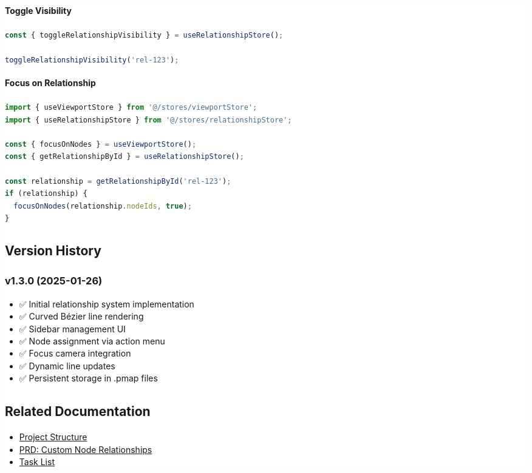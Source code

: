 #### Toggle Visibility

```typescript
const { toggleRelationshipVisibility } = useRelationshipStore();

toggleRelationshipVisibility('rel-123');
```

#### Focus on Relationship

```typescript
import { useViewportStore } from '@/stores/viewportStore';
import { useRelationshipStore } from '@/stores/relationshipStore';

const { focusOnNodes } = useViewportStore();
const { getRelationshipById } = useRelationshipStore();

const relationship = getRelationshipById('rel-123');
if (relationship) {
  focusOnNodes(relationship.nodeIds, true);
}
```

## Version History

### v1.3.0 (2025-01-26)
- ✅ Initial relationship system implementation
- ✅ Curved Bézier line rendering
- ✅ Sidebar management UI
- ✅ Node assignment via action menu
- ✅ Focus camera integration
- ✅ Dynamic line updates
- ✅ Persistent storage in .pmap files

## Related Documentation

- [Project Structure](../README.md#-project-structure)
- [PRD: Custom Node Relationships](../tasks/0002-prd-custom-node-relationships.md)
- [Task List](../tasks/tasks-0002-prd-custom-node-relationships.md)
